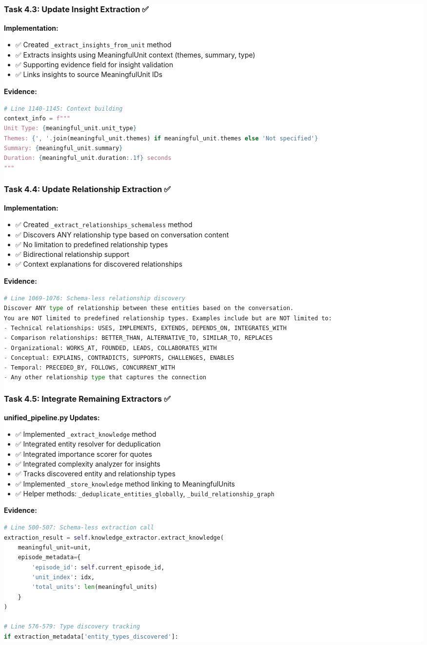 ### Task 4.3: Update Insight Extraction ✅

**Implementation:**
- ✅ Created `_extract_insights_from_unit` method
- ✅ Extracts insights using MeaningfulUnit context (themes, summary, type)
- ✅ Supporting evidence field for insight validation
- ✅ Links insights to source MeaningfulUnit IDs

**Evidence:**
```python
# Line 1140-1145: Context building
context_info = f"""
Unit Type: {meaningful_unit.unit_type}
Themes: {', '.join(meaningful_unit.themes) if meaningful_unit.themes else 'Not specified'}
Summary: {meaningful_unit.summary}
Duration: {meaningful_unit.duration:.1f} seconds
"""
```

### Task 4.4: Update Relationship Extraction ✅

**Implementation:**
- ✅ Created `_extract_relationships_schemaless` method
- ✅ Discovers ANY relationship type based on conversation content
- ✅ No limitation to predefined relationship types
- ✅ Bidirectional relationship support
- ✅ Context explanations for discovered relationships

**Evidence:**
```python
# Line 1069-1076: Schema-less relationship discovery
Discover ANY type of relationship between these entities based on the conversation.
You are NOT limited to predefined relationship types. Examples include but are NOT limited to:
- Technical relationships: USES, IMPLEMENTS, EXTENDS, DEPENDS_ON, INTEGRATES_WITH
- Comparison relationships: BETTER_THAN, ALTERNATIVE_TO, SIMILAR_TO, REPLACES
- Organizational: WORKS_AT, FOUNDED, LEADS, COLLABORATES_WITH
- Conceptual: EXPLAINS, CONTRADICTS, SUPPORTS, CHALLENGES, ENABLES
- Temporal: PRECEDED_BY, FOLLOWS, CONCURRENT_WITH
- Any other relationship type that captures the connection
```

### Task 4.5: Integrate Remaining Extractors ✅

**unified_pipeline.py Updates:**
- ✅ Implemented `_extract_knowledge` method
- ✅ Integrated entity resolver for deduplication
- ✅ Integrated importance scorer for quotes
- ✅ Integrated complexity analyzer for insights
- ✅ Tracks discovered entity and relationship types
- ✅ Implemented `_store_knowledge` method linking to MeaningfulUnits
- ✅ Helper methods: `_deduplicate_entities_globally`, `_build_relationship_graph`

**Evidence:**
```python
# Line 500-507: Schema-less extraction call
extraction_result = self.knowledge_extractor.extract_knowledge(
    meaningful_unit=unit,
    episode_metadata={
        'episode_id': self.current_episode_id,
        'unit_index': idx,
        'total_units': len(meaningful_units)
    }
)

# Line 576-579: Type discovery tracking
if extraction_metadata['entity_types_discovered']:
```